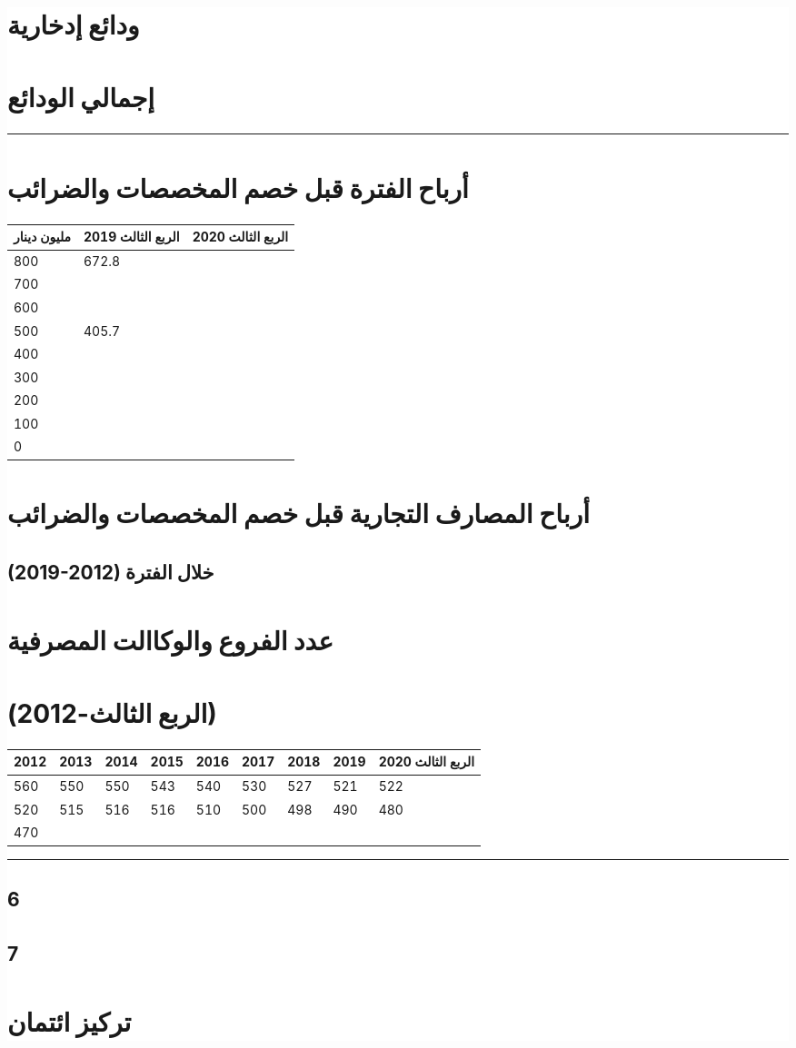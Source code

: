 # ودائع إدخارية

# إجمالي الودائع
---
# أرباح الفترة قبل خصم المخصصات والضرائب

|مليون دينار|2019 الربع الثالث|2020 الربع الثالث|
|---|---|---|
|800|672.8| |
|700| | |
|600| | |
|500|405.7| |
|400| | |
|300| | |
|200| | |
|100| | |
|0| | |

# أرباح المصارف التجارية قبل خصم المخصصات والضرائب

(2019-2012) خلال الفترة
---
# عدد الفروع والوكاالت المصرفية

# (الربع الثالث-2012)

|2012|2013|2014|2015|2016|2017|2018|2019|الربع الثالث 2020|
|---|---|---|---|---|---|---|---|---|
|560|550|550|543|540|530|527|521|522|
|520|515|516|516|510|500|498|490|480|
|470| | | | | | | | |
---
6
---
7
---
# تركيز ائتمان
